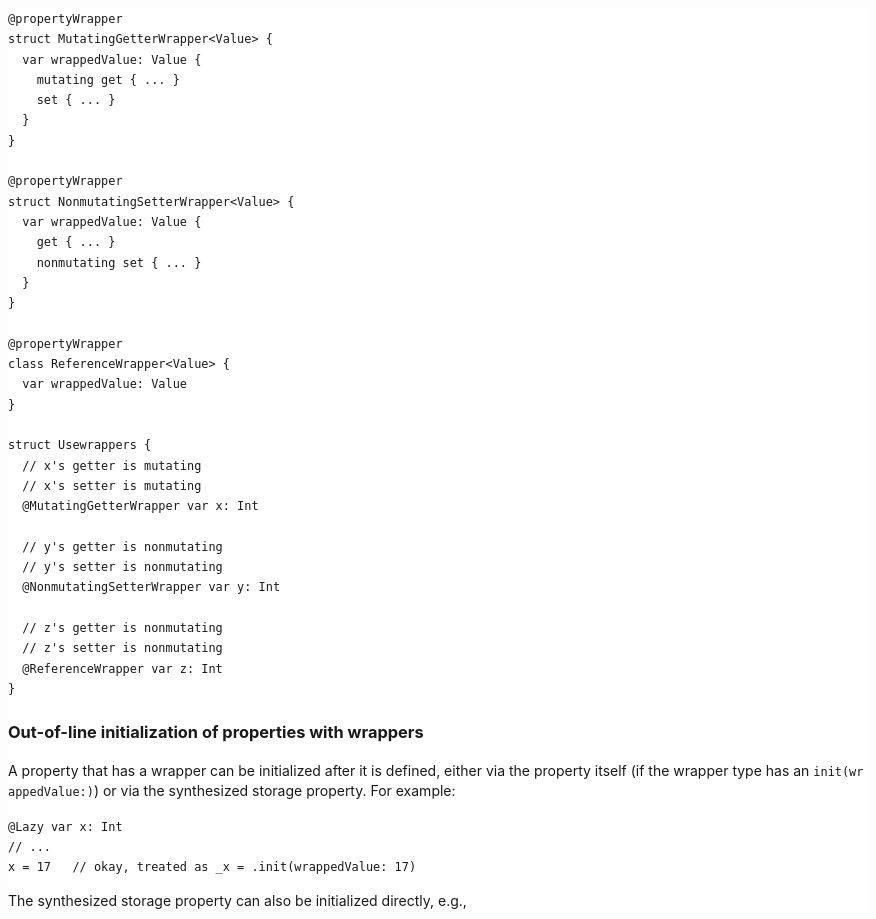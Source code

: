 ```
@propertyWrapper
struct MutatingGetterWrapper<Value> {
  var wrappedValue: Value {
    mutating get { ... }
    set { ... }
  }
}

@propertyWrapper
struct NonmutatingSetterWrapper<Value> {
  var wrappedValue: Value {
    get { ... }
    nonmutating set { ... }
  }
}

@propertyWrapper
class ReferenceWrapper<Value> {
  var wrappedValue: Value
}

struct Usewrappers {
  // x's getter is mutating
  // x's setter is mutating
  @MutatingGetterWrapper var x: Int

  // y's getter is nonmutating
  // y's setter is nonmutating
  @NonmutatingSetterWrapper var y: Int

  // z's getter is nonmutating
  // z's setter is nonmutating
  @ReferenceWrapper var z: Int
}

```

### Out-of-line initialization of properties with wrappers

A property that has a wrapper can be initialized after it is defined,
either via the property itself (if the wrapper type has an
`init(wrappedValue:)`) or via the synthesized storage property. For
example:

```
@Lazy var x: Int
// ...
x = 17   // okay, treated as _x = .init(wrappedValue: 17)

```

The synthesized storage property can also be initialized directly,
e.g.,
